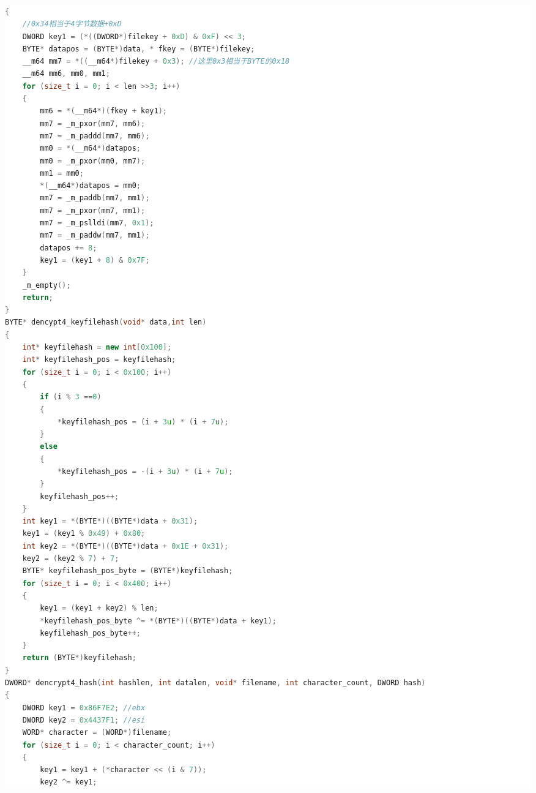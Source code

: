 ```c++
{
    //0x34相当于4字节数据+0xD
    DWORD key1 = (*((DWORD*)filekey + 0xD) & 0xF) << 3;
    BYTE* datapos = (BYTE*)data, * fkey = (BYTE*)filekey;
    __m64 mm7 = *((__m64*)filekey + 0x3); //这里0x3相当于BYTE的0x18
    __m64 mm6, mm0, mm1;
    for (size_t i = 0; i < len >>3; i++)
    {
        mm6 = *(__m64*)(fkey + key1);
        mm7 = _m_pxor(mm7, mm6);
        mm7 = _m_paddd(mm7, mm6);
        mm0 = *(__m64*)datapos;
        mm0 = _m_pxor(mm0, mm7);
        mm1 = mm0;
        *(__m64*)datapos = mm0;
        mm7 = _m_paddb(mm7, mm1);
        mm7 = _m_pxor(mm7, mm1);
        mm7 = _m_pslldi(mm7, 0x1);
        mm7 = _m_paddw(mm7, mm1);
        datapos += 8;
        key1 = (key1 + 8) & 0x7F;
    }
    _m_empty();
    return;
}
BYTE* dencypt4_keyfilehash(void* data,int len)
{
    int* keyfilehash = new int[0x100];
    int* keyfilehash_pos = keyfilehash;
    for (size_t i = 0; i < 0x100; i++)
    {
        if (i % 3 ==0)
        {
            *keyfilehash_pos = (i + 3u) * (i + 7u);
        }
        else
        {
            *keyfilehash_pos = -(i + 3u) * (i + 7u);
        }
        keyfilehash_pos++;
    }
    int key1 = *(BYTE*)((BYTE*)data + 0x31);
    key1 = (key1 % 0x49) + 0x80;
    int key2 = *(BYTE*)((BYTE*)data + 0x1E + 0x31);
    key2 = (key2 % 7) + 7;
    BYTE* keyfilehash_pos_byte = (BYTE*)keyfilehash;
    for (size_t i = 0; i < 0x400; i++)
    {
        key1 = (key1 + key2) % len;
        *keyfilehash_pos_byte ^= *(BYTE*)((BYTE*)data + key1);
        keyfilehash_pos_byte++;
    }
    return (BYTE*)keyfilehash;
}
DWORD* dencrypt4_hash(int hashlen, int datalen, void* filename, int character_count, DWORD hash)
{
    DWORD key1 = 0x86F7E2; //ebx
    DWORD key2 = 0x4437F1; //esi
    WORD* character = (WORD*)filename;
    for (size_t i = 0; i < character_count; i++)
    {
        key1 = key1 + (*character << (i & 7));
        key2 ^= key1;
```